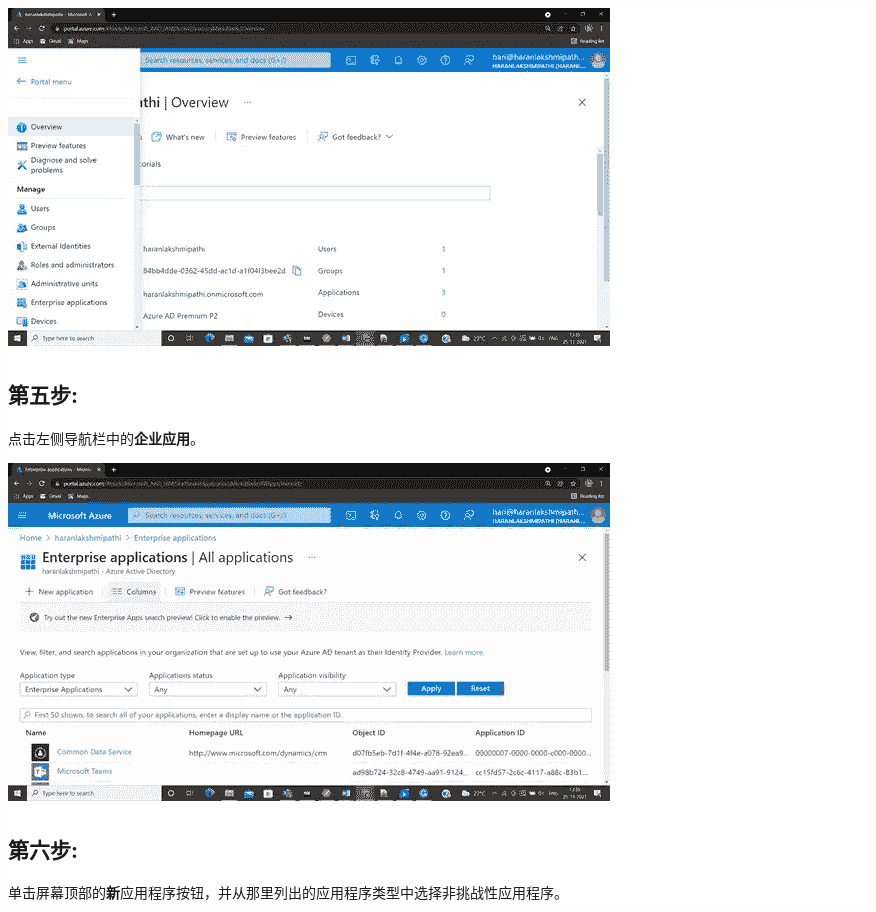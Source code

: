![](img/d3b15b48b4c38a2ff099108dc147502d.png)

## **第五步:**

点击左侧导航栏中的**企业应用**。

![](img/45260eb7e4500aa517988281eec3b40e.png)

## **第六步:**

单击屏幕顶部的**新**应用程序按钮，并从那里列出的应用程序类型中选择非挑战性应用程序。
